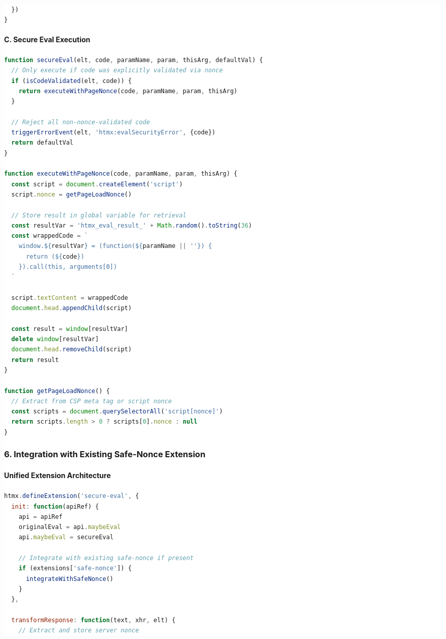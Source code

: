 ```
  })
}
```

#### C. Secure Eval Execution
```javascript
function secureEval(elt, code, paramName, param, thisArg, defaultVal) {
  // Only execute if code was explicitly validated via nonce
  if (isCodeValidated(elt, code)) {
    return executeWithPageNonce(code, paramName, param, thisArg)
  }
  
  // Reject all non-nonce-validated code
  triggerErrorEvent(elt, 'htmx:evalSecurityError', {code})
  return defaultVal
}

function executeWithPageNonce(code, paramName, param, thisArg) {
  const script = document.createElement('script')
  script.nonce = getPageLoadNonce()
  
  // Store result in global variable for retrieval
  const resultVar = 'htmx_eval_result_' + Math.random().toString(36)
  const wrappedCode = `
    window.${resultVar} = (function(${paramName || ''}) {
      return (${code})
    }).call(this, arguments[0])
  `
  
  script.textContent = wrappedCode
  document.head.appendChild(script)
  
  const result = window[resultVar]
  delete window[resultVar]
  document.head.removeChild(script)
  return result
}

function getPageLoadNonce() {
  // Extract from CSP meta tag or script nonce
  const scripts = document.querySelectorAll('script[nonce]')
  return scripts.length > 0 ? scripts[0].nonce : null
}
```

### 6. Integration with Existing Safe-Nonce Extension

#### Unified Extension Architecture
```javascript
htmx.defineExtension('secure-eval', {
  init: function(apiRef) {
    api = apiRef
    originalEval = api.maybeEval
    api.maybeEval = secureEval
    
    // Integrate with existing safe-nonce if present
    if (extensions['safe-nonce']) {
      integrateWithSafeNonce()
    }
  },
  
  transformResponse: function(text, xhr, elt) {
    // Extract and store server nonce
```